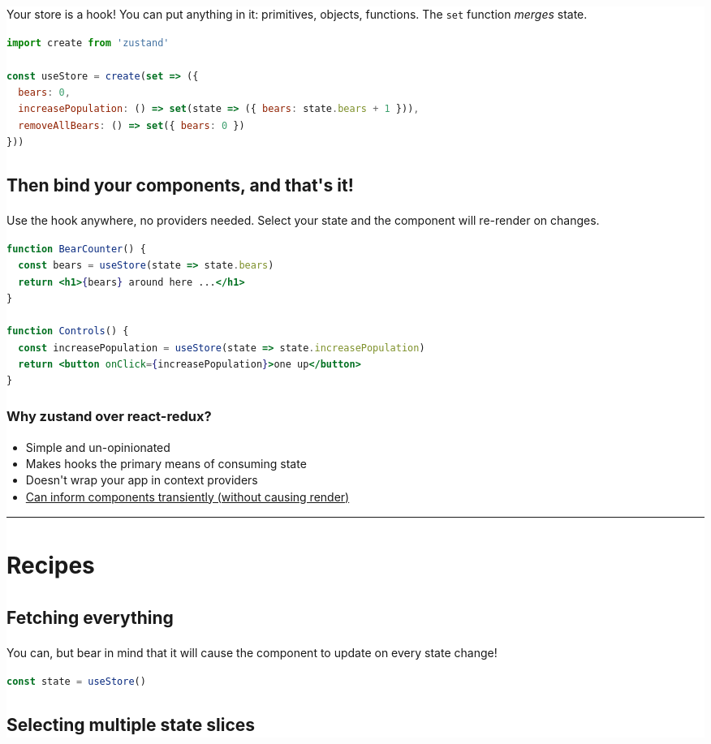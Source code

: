 Your store is a hook! You can put anything in it: primitives, objects, functions. The `set` function *merges* state.

```jsx
import create from 'zustand'

const useStore = create(set => ({
  bears: 0,
  increasePopulation: () => set(state => ({ bears: state.bears + 1 })),
  removeAllBears: () => set({ bears: 0 })
}))
```

## Then bind your components, and that's it!

Use the hook anywhere, no providers needed. Select your state and the component will re-render on changes.

```jsx
function BearCounter() {
  const bears = useStore(state => state.bears)
  return <h1>{bears} around here ...</h1>
}

function Controls() {
  const increasePopulation = useStore(state => state.increasePopulation)
  return <button onClick={increasePopulation}>one up</button>
}
```

### Why zustand over react-redux?

* Simple and un-opinionated
* Makes hooks the primary means of consuming state
* Doesn't wrap your app in context providers
* [Can inform components transiently (without causing render)](#transient-updates-for-often-occuring-state-changes)

---

# Recipes

## Fetching everything

You can, but bear in mind that it will cause the component to update on every state change!

```jsx
const state = useStore()
```

## Selecting multiple state slices
